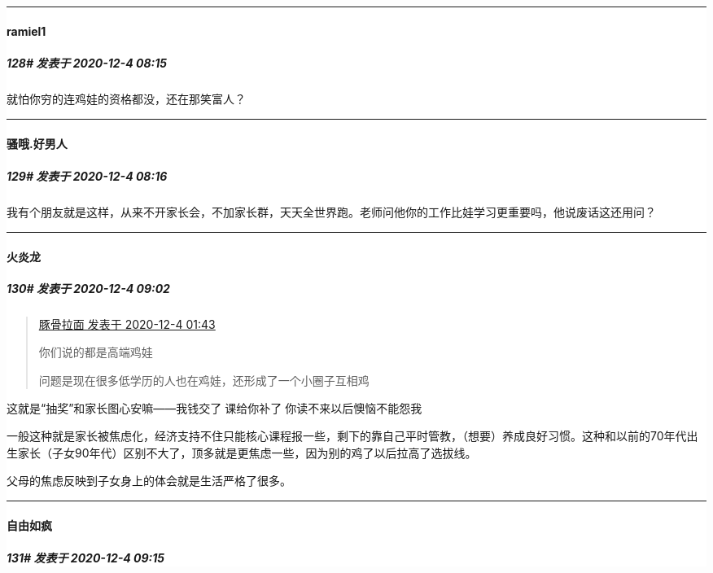 


*****

####  ramiel1  
##### 128#       发表于 2020-12-4 08:15




就怕你穷的连鸡娃的资格都没，还在那笑富人？







*****

####  骚哦.好男人  
##### 129#       发表于 2020-12-4 08:16




我有个朋友就是这样，从来不开家长会，不加家长群，天天全世界跑。老师问他你的工作比娃学习更重要吗，他说废话这还用问？







*****

####  火炎龙  
##### 130#       发表于 2020-12-4 09:02



<blockquote><a href="httphttps://bbs.saraba1st.com/2b/forum.php?mod=redirect&amp;goto=findpost&amp;pid=49603340&amp;ptid=1975488" target="_blank">豚骨拉面 发表于 2020-12-4 01:43</a>

你们说的都是高端鸡娃

问题是现在很多低学历的人也在鸡娃，还形成了一个小圈子互相鸡</blockquote>
这就是“抽奖”和家长图心安嘛——我钱交了 课给你补了 你读不来以后懊恼不能怨我

一般这种就是家长被焦虑化，经济支持不住只能核心课程报一些，剩下的靠自己平时管教，（想要）养成良好习惯。这种和以前的70年代出生家长（子女90年代）区别不大了，顶多就是更焦虑一些，因为别的鸡了以后拉高了选拔线。

父母的焦虑反映到子女身上的体会就是生活严格了很多。







*****

####  自由如疯  
##### 131#       发表于 2020-12-4 09:15


